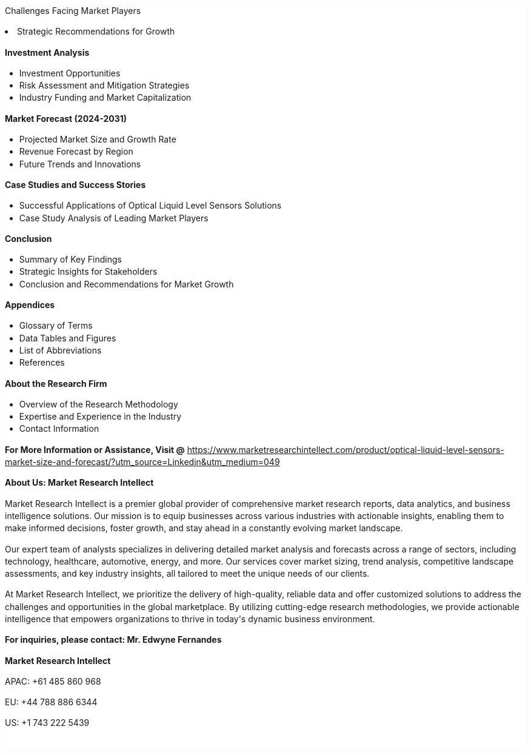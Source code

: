 Challenges Facing Market Players</li><li>Strategic Recommendations for Growth</li></ul><p><strong>Investment Analysis</strong></p><ul><li>Investment Opportunities</li><li>Risk Assessment and Mitigation Strategies</li><li>Industry Funding and Market Capitalization</li></ul><p><strong>Market Forecast (2024-2031)</strong></p><ul><li>Projected Market Size and Growth Rate</li><li>Revenue Forecast by Region</li><li>Future Trends and Innovations</li></ul><p><strong>Case Studies and Success Stories</strong></p><ul><li>Successful Applications of Optical Liquid Level Sensors Solutions</li><li>Case Study Analysis of Leading Market Players</li></ul><p><strong>Conclusion</strong></p><ul><li>Summary of Key Findings</li><li>Strategic Insights for Stakeholders</li><li>Conclusion and Recommendations for Market Growth</li></ul><p><strong>Appendices</strong></p><ul><li>Glossary of Terms</li><li>Data Tables and Figures</li><li>List of Abbreviations</li><li>References</li></ul><p><strong>About the Research Firm</strong></p><ul><li>Overview of the Research Methodology</li><li>Expertise and Experience in the Industry</li><li>Contact Information</li></ul></div><div class="article-main__content" data-test-id="publishing-text-block"><p><span class="font-[700]"><strong>For More Information or Assistance, Visit @</strong>&nbsp;<a href="https://www.marketresearchintellect.com/product/optical-liquid-level-sensors-market-size-and-forecast/?utm_source=Linkedin&utm_medium=049">https://www.marketresearchintellect.com/product/optical-liquid-level-sensors-market-size-and-forecast/?utm_source=Linkedin&utm_medium=049</a></span></p><p><strong>About Us: Market Research Intellect</strong></p><p>Market Research Intellect is a premier global provider of comprehensive market research reports, data analytics, and business intelligence solutions. Our mission is to equip businesses across various industries with actionable insights, enabling them to make informed decisions, foster growth, and stay ahead in a constantly evolving market landscape.</p><p>Our expert team of analysts specializes in delivering detailed market analysis and forecasts across a range of sectors, including technology, healthcare, automotive, energy, and more. Our services cover market sizing, trend analysis, competitive landscape assessments, and key industry insights, all tailored to meet the unique needs of our clients.</p><p>At Market Research Intellect, we prioritize the delivery of high-quality, reliable data and offer customized solutions to address the challenges and opportunities in the global marketplace. By utilizing cutting-edge research methodologies, we provide actionable intelligence that empowers organizations to thrive in today's dynamic business environment.</p><p><strong>For inquiries, please contact: Mr. Edwyne Fernandes</strong></p><p><strong>Market Research Intellect</strong></p><p>APAC: +61 485 860 968</p><p>EU: +44 788 886 6344</p><p>US: +1 743 222 5439</p></div><div class="article-main__content" data-test-id="publishing-text-block">&nbsp;</div>

